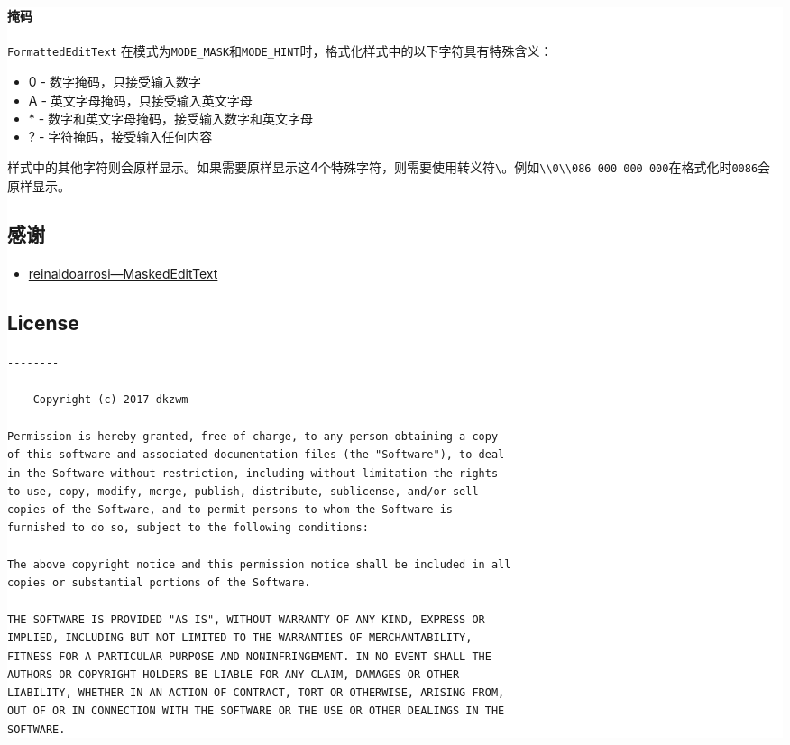 #### 掩码
`FormattedEditText` 在模式为`MODE_MASK`和`MODE_HINT`时，格式化样式中的以下字符具有特殊含义：

 - 0 \- 数字掩码，只接受输入数字
 - A \- 英文字母掩码，只接受输入英文字母
 - \* \- 数字和英文字母掩码，接受输入数字和英文字母
 - ? \- 字符掩码，接受输入任何内容
 
样式中的其他字符则会原样显示。如果需要原样显示这4个特殊字符，则需要使用转义符`\`。例如`\\0\\086 000 000 000`在格式化时`0086`会原样显示。    

## 感谢
- [reinaldoarrosi—MaskedEditText](https://github.com/reinaldoarrosi/MaskedEditText)   

## License
	--------

    	Copyright (c) 2017 dkzwm

	Permission is hereby granted, free of charge, to any person obtaining a copy
	of this software and associated documentation files (the "Software"), to deal
	in the Software without restriction, including without limitation the rights
	to use, copy, modify, merge, publish, distribute, sublicense, and/or sell
	copies of the Software, and to permit persons to whom the Software is
	furnished to do so, subject to the following conditions:

	The above copyright notice and this permission notice shall be included in all
	copies or substantial portions of the Software.

	THE SOFTWARE IS PROVIDED "AS IS", WITHOUT WARRANTY OF ANY KIND, EXPRESS OR
	IMPLIED, INCLUDING BUT NOT LIMITED TO THE WARRANTIES OF MERCHANTABILITY,
	FITNESS FOR A PARTICULAR PURPOSE AND NONINFRINGEMENT. IN NO EVENT SHALL THE
	AUTHORS OR COPYRIGHT HOLDERS BE LIABLE FOR ANY CLAIM, DAMAGES OR OTHER
	LIABILITY, WHETHER IN AN ACTION OF CONTRACT, TORT OR OTHERWISE, ARISING FROM,
	OUT OF OR IN CONNECTION WITH THE SOFTWARE OR THE USE OR OTHER DEALINGS IN THE
	SOFTWARE.
